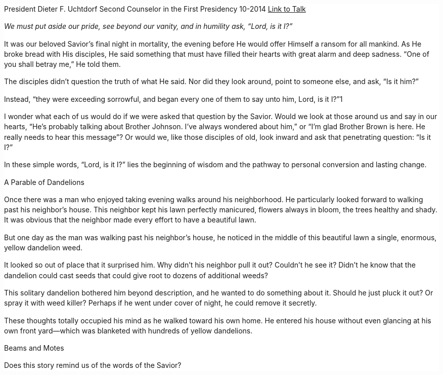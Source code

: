 President Dieter F. Uchtdorf
Second Counselor in the First Presidency
10-2014
[Link to Talk](https://www.churchofjesuschrist.org/study/general-conference/2014/10/lord-is-it-i?lang=eng)

_We must put aside our pride, see beyond our vanity, and in humility ask, “Lord, is it I?”_

It was our beloved Savior’s final night in mortality, the evening before He would offer Himself a ransom for all mankind. As He broke bread with His disciples, He said something that must have filled their hearts with great alarm and deep sadness. “One of you shall betray me,” He told them.

The disciples didn’t question the truth of what He said. Nor did they look around, point to someone else, and ask, “Is it him?”

Instead, “they were exceeding sorrowful, and began every one of them to say unto him, Lord, is it I?”1

I wonder what each of us would do if we were asked that question by the Savior. Would we look at those around us and say in our hearts, “He’s probably talking about Brother Johnson. I’ve always wondered about him,” or “I’m glad Brother Brown is here. He really needs to hear this message”? Or would we, like those disciples of old, look inward and ask that penetrating question: “Is it I?”

In these simple words, “Lord, is it I?” lies the beginning of wisdom and the pathway to personal conversion and lasting change.





A Parable of Dandelions





Once there was a man who enjoyed taking evening walks around his neighborhood. He particularly looked forward to walking past his neighbor’s house. This neighbor kept his lawn perfectly manicured, flowers always in bloom, the trees healthy and shady. It was obvious that the neighbor made every effort to have a beautiful lawn.

But one day as the man was walking past his neighbor’s house, he noticed in the middle of this beautiful lawn a single, enormous, yellow dandelion weed.

It looked so out of place that it surprised him. Why didn’t his neighbor pull it out? Couldn’t he see it? Didn’t he know that the dandelion could cast seeds that could give root to dozens of additional weeds?

This solitary dandelion bothered him beyond description, and he wanted to do something about it. Should he just pluck it out? Or spray it with weed killer? Perhaps if he went under cover of night, he could remove it secretly.

These thoughts totally occupied his mind as he walked toward his own home. He entered his house without even glancing at his own front yard—which was blanketed with hundreds of yellow dandelions.





Beams and Motes



Does this story remind us of the words of the Savior?
